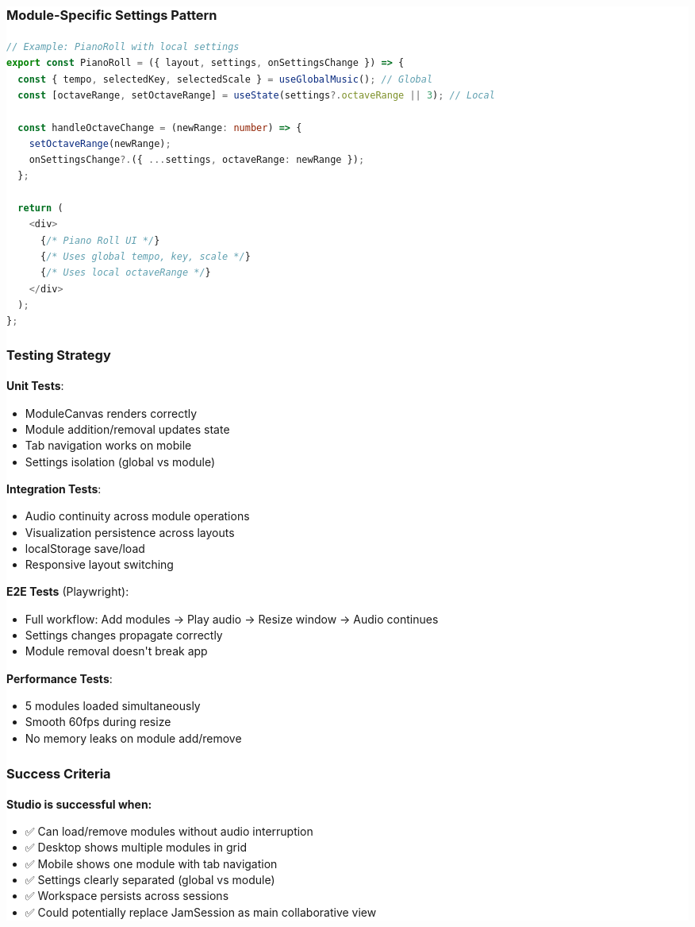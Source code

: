 ### Module-Specific Settings Pattern

```typescript
// Example: PianoRoll with local settings
export const PianoRoll = ({ layout, settings, onSettingsChange }) => {
  const { tempo, selectedKey, selectedScale } = useGlobalMusic(); // Global
  const [octaveRange, setOctaveRange] = useState(settings?.octaveRange || 3); // Local

  const handleOctaveChange = (newRange: number) => {
    setOctaveRange(newRange);
    onSettingsChange?.({ ...settings, octaveRange: newRange });
  };

  return (
    <div>
      {/* Piano Roll UI */}
      {/* Uses global tempo, key, scale */}
      {/* Uses local octaveRange */}
    </div>
  );
};
```

### Testing Strategy

**Unit Tests**:
- ModuleCanvas renders correctly
- Module addition/removal updates state
- Tab navigation works on mobile
- Settings isolation (global vs module)

**Integration Tests**:
- Audio continuity across module operations
- Visualization persistence across layouts
- localStorage save/load
- Responsive layout switching

**E2E Tests** (Playwright):
- Full workflow: Add modules → Play audio → Resize window → Audio continues
- Settings changes propagate correctly
- Module removal doesn't break app

**Performance Tests**:
- 5 modules loaded simultaneously
- Smooth 60fps during resize
- No memory leaks on module add/remove

### Success Criteria

**Studio is successful when:**
- ✅ Can load/remove modules without audio interruption
- ✅ Desktop shows multiple modules in grid
- ✅ Mobile shows one module with tab navigation
- ✅ Settings clearly separated (global vs module)
- ✅ Workspace persists across sessions
- ✅ Could potentially replace JamSession as main collaborative view
